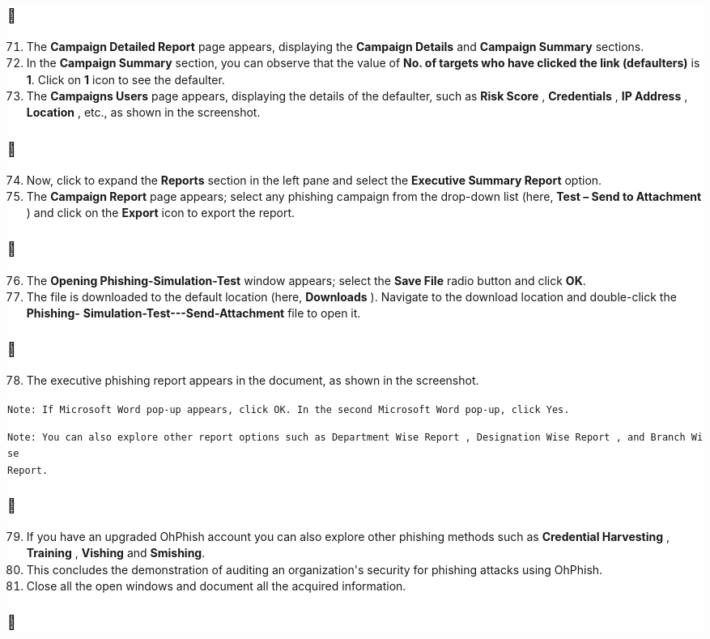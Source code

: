 ### 


71. The **Campaign Detailed Report** page appears, displaying the **Campaign Details** and **Campaign Summary** sections.
72. In the **Campaign Summary** section, you can observe that the value of **No. of targets who have clicked the link (defaulters)** is **1**.
    Click on **1** icon to see the defaulter.
73. The **Campaigns Users** page appears, displaying the details of the defaulter, such as **Risk Score** , **Credentials** , **IP Address** , **Location** ,
    etc., as shown in the screenshot.

### 


74. Now, click to expand the **Reports** section in the left pane and select the **Executive Summary Report** option.
75. The **Campaign Report** page appears; select any phishing campaign from the drop-down list (here, **Test – Send to Attachment** ) and
    click on the **Export** icon to export the report.

### 


76. The **Opening Phishing-Simulation-Test** window appears; select the **Save File** radio button and click **OK**.
77. The file is downloaded to the default location (here, **Downloads** ). Navigate to the download location and double-click the **Phishing-**
    **Simulation-Test---Send-Attachment** file to open it.

### 


78. The executive phishing report appears in the document, as shown in the screenshot.

```
Note: If Microsoft Word pop-up appears, click OK. In the second Microsoft Word pop-up, click Yes.
```
```
Note: You can also explore other report options such as Department Wise Report , Designation Wise Report , and Branch Wise
Report.
```
### 


79. If you have an upgraded OhPhish account you can also explore other phishing methods such as **Credential Harvesting** , **Training** ,
    **Vishing** and **Smishing**.
80. This concludes the demonstration of auditing an organization's security for phishing attacks using OhPhish.
81. Close all the open windows and document all the acquired information.

### 


